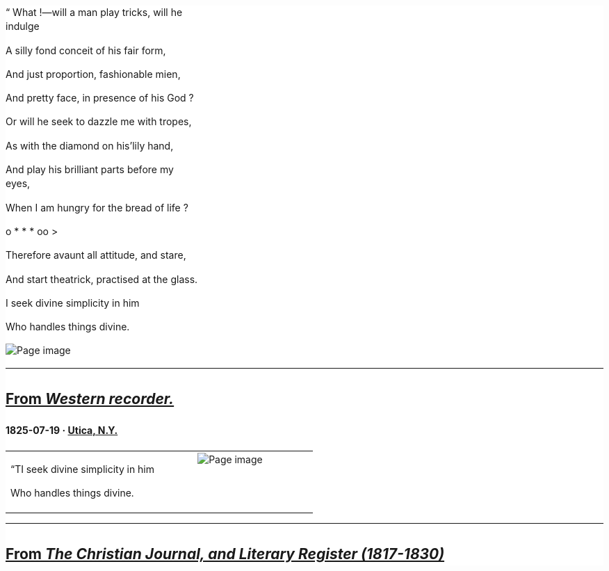 “ What !—will a man play tricks, will he  
indulge  
  
A silly fond conceit of his fair form,  
  
And just proportion, fashionable mien,  
  
And pretty face, in presence of his God ?  
  
Or will he seek to dazzle me with tropes,  
  
As with the diamond on his’lily hand,  
  
And play his brilliant parts before my  
eyes,  
  
When I am hungry for the bread of life ?  
  
o * * * oo &gt;  
  
Therefore avaunt all attitude, and stare,  
  
And start theatrick, practised at the glass.  
  
I seek divine simplicity in him  
  
Who handles things divine.
</td><td style="width: 50%; max-height: 75%; margin: auto; display: block;">
<img alt="Page image" src="https://iiif.archive.org/image/iiif/2/sim_christian-advocate-1823_1823-10_1%2Fsim_christian-advocate-1823_1823-10_1_jp2.zip%2Fsim_christian-advocate-1823_1823-10_1_jp2%2Fsim_christian-advocate-1823_1823-10_1_0021.jp2/pct:56.17249154453213,48.10656836461126,36.10484780157835,26.34048257372654/,600/0/default.jpg"/>
</td>
</tr></table>

---

## [From _Western recorder._](https://archive.org/details/sim_western-recorder_1825-07-19_2_55/page/n0/mode/1up?view=theater)

#### 1825-07-19 &middot; [Utica, N.Y.](http://dbpedia.org/resource/Utica%2C_New_York)

<table style="width: 100%;"><tr><td style="width: 50%">

  
“TI seek divine simplicity in him  
  
Who handles things divine.
</td><td style="width: 50%; max-height: 75%; margin: auto; display: block;">
<img alt="Page image" src="https://iiif.archive.org/image/iiif/2/sim_western-recorder_1825-07-19_2_55%2Fsim_western-recorder_1825-07-19_2_55_jp2.zip%2Fsim_western-recorder_1825-07-19_2_55_jp2%2Fsim_western-recorder_1825-07-19_2_55_0000.jp2/pct:44.136840023729484,27.000258933195237,10.935337156416848,1.0486794407042983/600,/0/default.jpg"/>
</td>
</tr></table>

---

## [From _The Christian Journal, and Literary Register (1817-1830)_](https://archive.org/details/sim_christian-journal-and-literary-register_1829-09_13_9/page/n16/mode/1up?view=theater)
